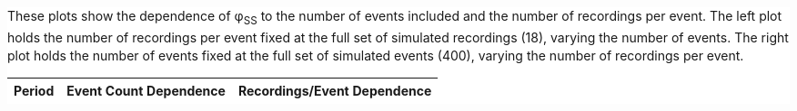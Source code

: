 These plots show the dependence of &phi;<sub>SS</sub> to the number of events included and the number of recordings per event. The left plot holds the number of recordings per event fixed at the full set of simulated recordings (18), varying the number of events. The right plot holds the number of events fixed at the full set of simulated events (400), varying the number of recordings per event.

| Period | Event Count Dependence | Recordings/Event Dependence |
|-----|-----|-----|